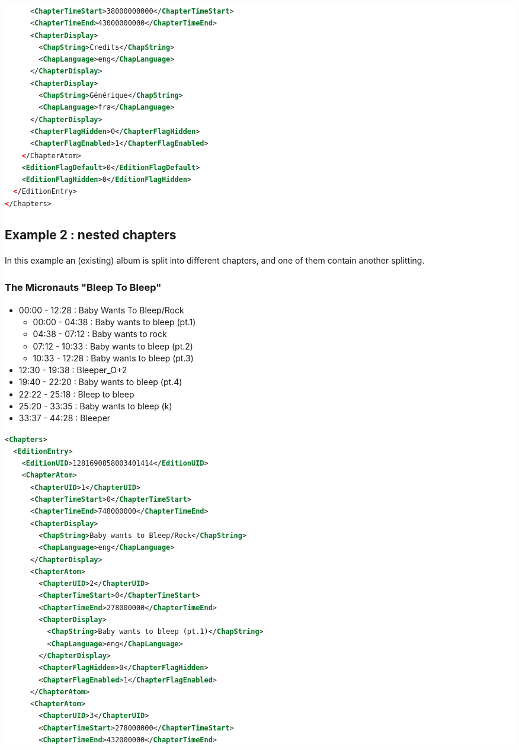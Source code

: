```xml
      <ChapterTimeStart>38000000000</ChapterTimeStart>
      <ChapterTimeEnd>43000000000</ChapterTimeEnd>
      <ChapterDisplay>
        <ChapString>Credits</ChapString>
        <ChapLanguage>eng</ChapLanguage>
      </ChapterDisplay>
      <ChapterDisplay>
        <ChapString>Générique</ChapString>
        <ChapLanguage>fra</ChapLanguage>
      </ChapterDisplay>
      <ChapterFlagHidden>0</ChapterFlagHidden>
      <ChapterFlagEnabled>1</ChapterFlagEnabled>
    </ChapterAtom>
    <EditionFlagDefault>0</EditionFlagDefault>
    <EditionFlagHidden>0</EditionFlagHidden>
  </EditionEntry>
</Chapters>
```

## Example 2 : nested chapters

In this example an (existing) album is split into different chapters, and one of them contain another splitting.

### The Micronauts "Bleep To Bleep"

*   00:00 - 12:28 : Baby Wants To Bleep/Rock
    *   00:00 - 04:38 : Baby wants to bleep (pt.1)
    *   04:38 - 07:12 : Baby wants to rock
    *   07:12 - 10:33 : Baby wants to bleep (pt.2)
    *   10:33 - 12:28 : Baby wants to bleep (pt.3)
*   12:30 - 19:38 : Bleeper_O+2
*   19:40 - 22:20 : Baby wants to bleep (pt.4)
*   22:22 - 25:18 : Bleep to bleep
*   25:20 - 33:35 : Baby wants to bleep (k)
*   33:37 - 44:28 : Bleeper

```xml
<Chapters>
  <EditionEntry>
    <EditionUID>1281690858003401414</EditionUID>
    <ChapterAtom>
      <ChapterUID>1</ChapterUID>
      <ChapterTimeStart>0</ChapterTimeStart>
      <ChapterTimeEnd>748000000</ChapterTimeEnd>
      <ChapterDisplay>
        <ChapString>Baby wants to Bleep/Rock</ChapString>
        <ChapLanguage>eng</ChapLanguage>
      </ChapterDisplay>
      <ChapterAtom>
        <ChapterUID>2</ChapterUID>
        <ChapterTimeStart>0</ChapterTimeStart>
        <ChapterTimeEnd>278000000</ChapterTimeEnd>
        <ChapterDisplay>
          <ChapString>Baby wants to bleep (pt.1)</ChapString>
          <ChapLanguage>eng</ChapLanguage>
        </ChapterDisplay>
        <ChapterFlagHidden>0</ChapterFlagHidden>
        <ChapterFlagEnabled>1</ChapterFlagEnabled>
      </ChapterAtom>
      <ChapterAtom>
        <ChapterUID>3</ChapterUID>
        <ChapterTimeStart>278000000</ChapterTimeStart>
        <ChapterTimeEnd>432000000</ChapterTimeEnd>
```